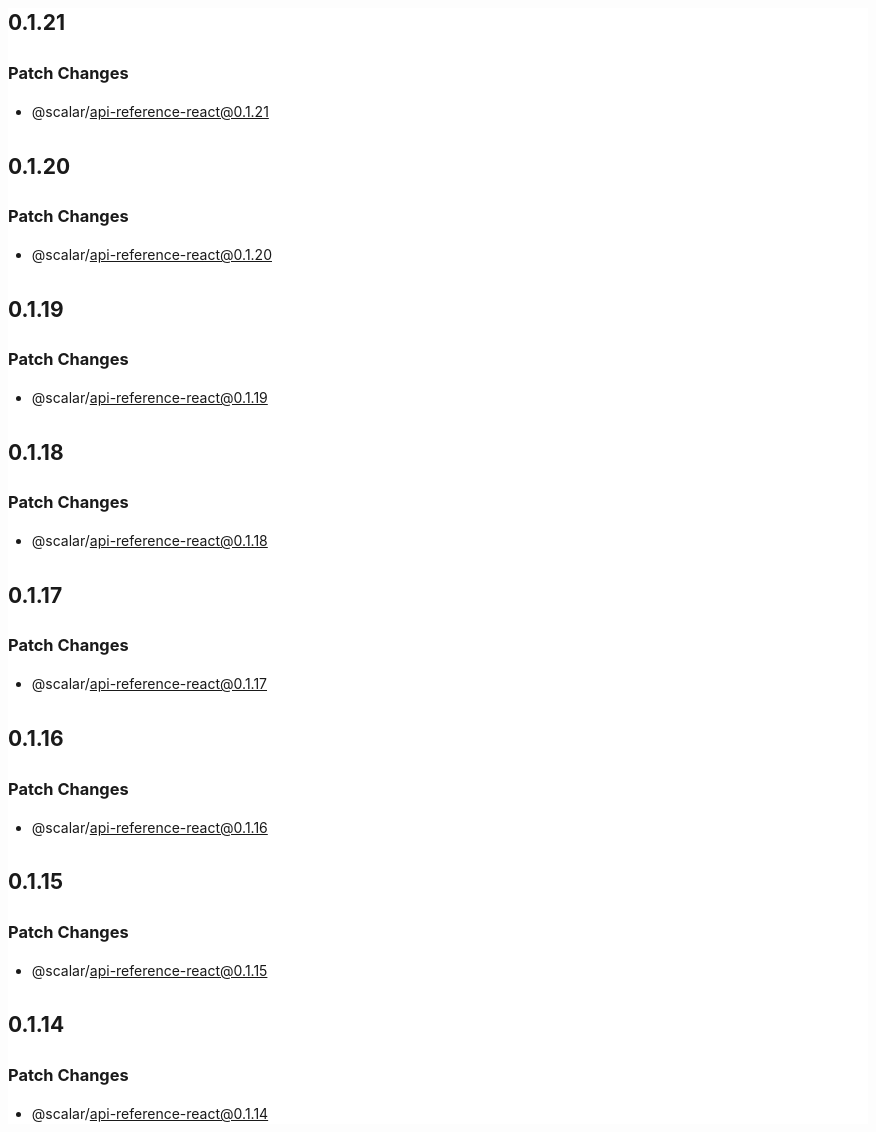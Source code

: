 ## 0.1.21

### Patch Changes

- @scalar/api-reference-react@0.1.21

## 0.1.20

### Patch Changes

- @scalar/api-reference-react@0.1.20

## 0.1.19

### Patch Changes

- @scalar/api-reference-react@0.1.19

## 0.1.18

### Patch Changes

- @scalar/api-reference-react@0.1.18

## 0.1.17

### Patch Changes

- @scalar/api-reference-react@0.1.17

## 0.1.16

### Patch Changes

- @scalar/api-reference-react@0.1.16

## 0.1.15

### Patch Changes

- @scalar/api-reference-react@0.1.15

## 0.1.14

### Patch Changes

- @scalar/api-reference-react@0.1.14
